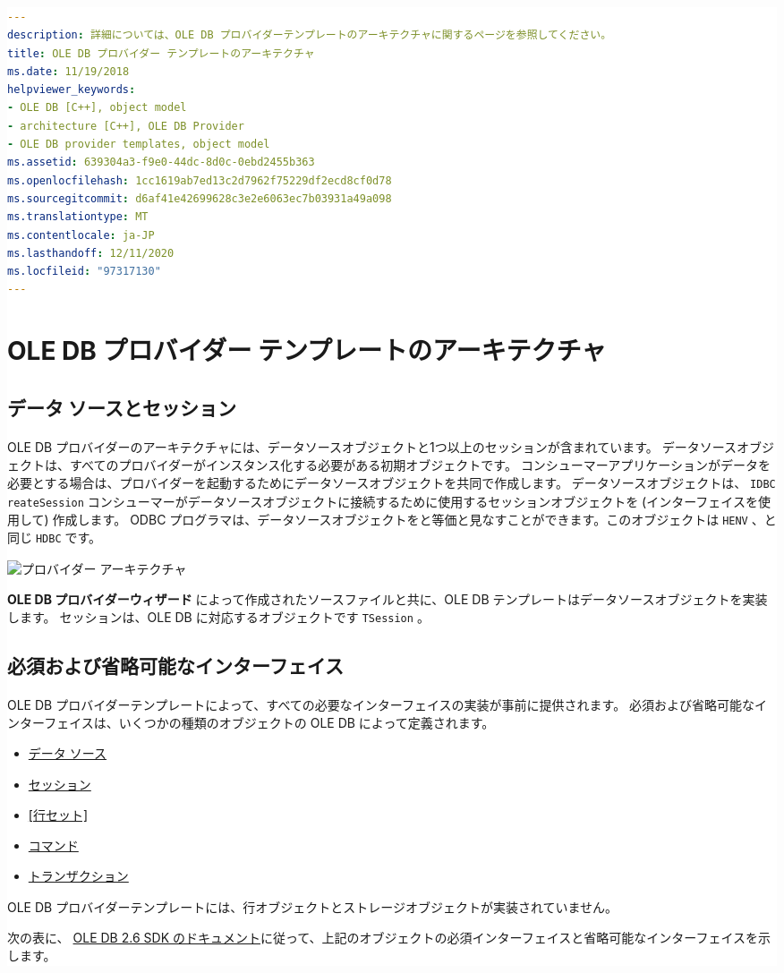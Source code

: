 ```yaml
---
description: 詳細については、OLE DB プロバイダーテンプレートのアーキテクチャに関するページを参照してください。
title: OLE DB プロバイダー テンプレートのアーキテクチャ
ms.date: 11/19/2018
helpviewer_keywords:
- OLE DB [C++], object model
- architecture [C++], OLE DB Provider
- OLE DB provider templates, object model
ms.assetid: 639304a3-f9e0-44dc-8d0c-0ebd2455b363
ms.openlocfilehash: 1cc1619ab7ed13c2d7962f75229df2ecd8cf0d78
ms.sourcegitcommit: d6af41e42699628c3e2e6063ec7b03931a49a098
ms.translationtype: MT
ms.contentlocale: ja-JP
ms.lasthandoff: 12/11/2020
ms.locfileid: "97317130"
---
```

# <a name="ole-db-provider-template-architecture"></a>OLE DB プロバイダー テンプレートのアーキテクチャ

## <a name="data-sources-and-sessions"></a>データ ソースとセッション

OLE DB プロバイダーのアーキテクチャには、データソースオブジェクトと1つ以上のセッションが含まれています。 データソースオブジェクトは、すべてのプロバイダーがインスタンス化する必要がある初期オブジェクトです。 コンシューマーアプリケーションがデータを必要とする場合は、プロバイダーを起動するためにデータソースオブジェクトを共同で作成します。 データソースオブジェクトは、 `IDBCreateSession` コンシューマーがデータソースオブジェクトに接続するために使用するセッションオブジェクトを (インターフェイスを使用して) 作成します。 ODBC プログラマは、データソースオブジェクトをと等価と見なすことができます。このオブジェクトは `HENV` 、と同じ `HDBC` です。

![プロバイダー アーキテクチャ](../../data/oledb/media/vc4twb1.gif "プロバイダー アーキテクチャ")

**OLE DB プロバイダーウィザード** によって作成されたソースファイルと共に、OLE DB テンプレートはデータソースオブジェクトを実装します。 セッションは、OLE DB に対応するオブジェクトです `TSession` 。

## <a name="mandatory-and-optional-interfaces"></a>必須および省略可能なインターフェイス

OLE DB プロバイダーテンプレートによって、すべての必要なインターフェイスの実装が事前に提供されます。 必須および省略可能なインターフェイスは、いくつかの種類のオブジェクトの OLE DB によって定義されます。

- [データ ソース](../../data/oledb/data-source-object-interfaces.md)

- [セッション](../../data/oledb/session-object-interfaces.md)

- [[行セット]](../../data/oledb/rowset-object-interfaces.md)

- [コマンド](../../data/oledb/command-object-interfaces.md)

- [トランザクション](../../data/oledb/transaction-object-interfaces.md)

OLE DB プロバイダーテンプレートには、行オブジェクトとストレージオブジェクトが実装されていません。

次の表に、 [OLE DB 2.6 SDK のドキュメント](/previous-versions/windows/desktop/ms722784(v=vs.85))に従って、上記のオブジェクトの必須インターフェイスと省略可能なインターフェイスを示します。
